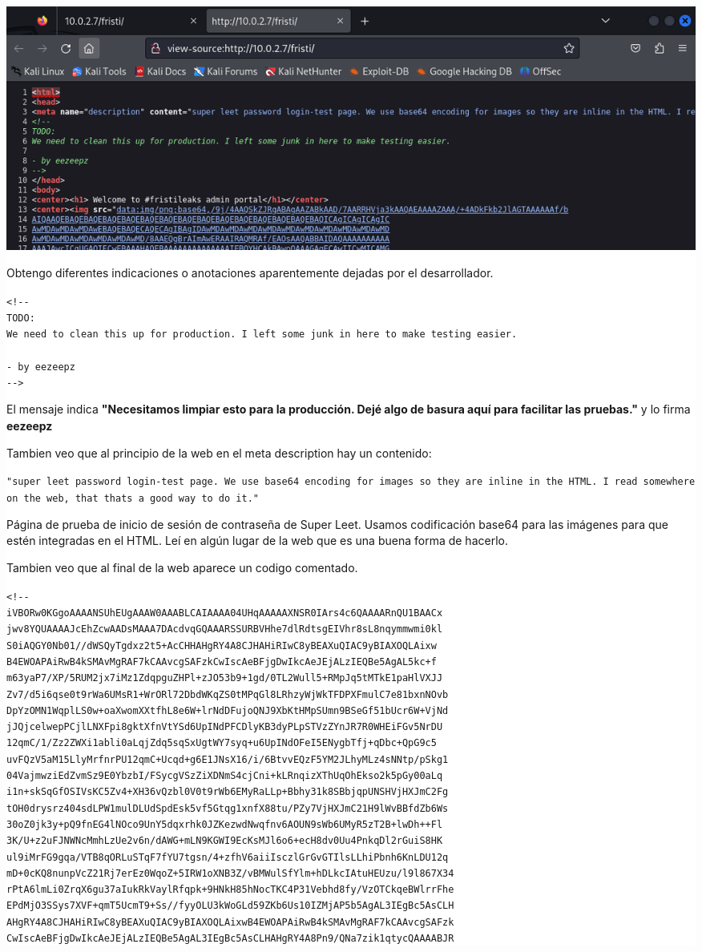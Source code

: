 ![alt text](image-10.png)

Obtengo diferentes indicaciones o anotaciones aparentemente dejadas por el desarrollador.

```
<!-- 
TODO:
We need to clean this up for production. I left some junk in here to make testing easier.

- by eezeepz
-->
```

El mensaje indica **"Necesitamos limpiar esto para la producción. Dejé algo de basura aquí para facilitar las pruebas."** y lo firma **eezeepz** 

Tambien veo que al principio de la web en el meta description hay un contenido: 

```
"super leet password login-test page. We use base64 encoding for images so they are inline in the HTML. I read somewhere on the web, that thats a good way to do it."
```

Página de prueba de inicio de sesión de contraseña de Super Leet. Usamos codificación base64 para las imágenes para que estén integradas en el HTML. Leí en algún lugar de la web que es una buena forma de hacerlo.

Tambien veo que al final de la web aparece un codigo comentado.

```
<!-- 
iVBORw0KGgoAAAANSUhEUgAAAW0AAABLCAIAAAA04UHqAAAAAXNSR0IArs4c6QAAAARnQU1BAACx
jwv8YQUAAAAJcEhZcwAADsMAAA7DAcdvqGQAAARSSURBVHhe7dlRdtsgEIVhr8sL8nqymmwmi0kl
S0iAQGY0Nb01//dWSQyTgdxz2t5+AcCHHAHgRY4A8CJHAHiRIwC8yBEAXuQIAC9yBIAXOQLAixw
B4EWOAPAiRwB4kSMAvMgRAF7kCAAvcgSAFzkCwIscAeBFjgDwIkcAeJEjALzIEQBe5AgAL5kc+f
m63yaP7/XP/5RUM2jx7iMz1ZdqpguZHPl+zJO53b9+1gd/0TL2Wull5+RMpJq5tMTkE1paHlVXJJ
Zv7/d5i6qse0t9rWa6UMsR1+WrORl72DbdWKqZS0tMPqGl8LRhzyWjWkTFDPXFmulC7e81bxnNOvb
DpYzOMN1WqplLS0w+oaXwomXXtfhL8e6W+lrNdDFujoQNJ9XbKtHMpSUmn9BSeGf51bUcr6W+VjNd
jJQjcelwepPCjlLNXFpi8gktXfnVtYSd6UpINdPFCDlyKB3dyPLpSTVzZYnJR7R0WHEiFGv5NrDU
12qmC/1/Zz2ZWXi1abli0aLqjZdq5sqSxUgtWY7syq+u6UpINdOFeI5ENygbTfj+qDbc+QpG9c5
uvFQzV5aM15LlyMrfnrPU12qmC+Ucqd+g6E1JNsX16/i/6BtvvEQzF5YM2JLhyMLz4sNNtp/pSkg1
04VajmwziEdZvmSz9E0YbzbI/FSycgVSzZiXDNmS4cjCni+kLRnqizXThUqOhEkso2k5pGy00aLq
i1n+skSqGfOSIVsKC5Zv4+XH36vQzbl0V0t9rWb6EMyRaLLp+Bbhy31k8SBbjqpUNSHVjHXJmC2Fg
tOH0drysrz404sdLPW1mulDLUdSpdEsk5vf5Gtqg1xnfX88tu/PZy7VjHXJmC21H9lWvBBfdZb6Ws
30oZ0jk3y+pQ9fnEG4lNOco9UnY5dqxrhk0JZKezwdNwqfnv6AOUN9sWb6UMyR5zT2B+lwDh++Fl
3K/U+z2uFJNWNcMmhLzUe2v6n/dAWG+mLN9KGWI9EcKsMJl6o6+ecH8dv0Uu4PnkqDl2rGuiS8HK
ul9iMrFG9gqa/VTB8qORLuSTqF7fYU7tgsn/4+zfhV6aiiIsczlGrGvGTIlsLLhiPbnh6KnLDU12q
mD+0cKQ8nunpVcZ21Rj7erEz0WqoZ+5IRW1oXNB3Z/vBMWulSfYlm+hDLkcIAtuHEUzu/l9l867X34
rPtA6lmLi0ZrqX6gu37aIukRkVaylRfqpk+9HNkH85hNocTKC4P31Vebhd8fy/VzOTCkqeBWlrrFhe
EPdMjO3SSys7XVF+qmT5UcmT9+Ss//fyyOLU3kWoGLd59ZKb6Us10IZMjAP5b5AgAL3IEgBc5AsCLH
AHgRY4A8CJHAHiRIwC8yBEAXuQIAC9yBIAXOQLAixwB4EWOAPAiRwB4kSMAvMgRAF7kCAAvcgSAFzk
CwIscAeBFjgDwIkcAeJEjALzIEQBe5AgAL3IEgBc5AsCLHAHgRY4A8Pn9/QNa7zik1qtycQAAAABJR
```